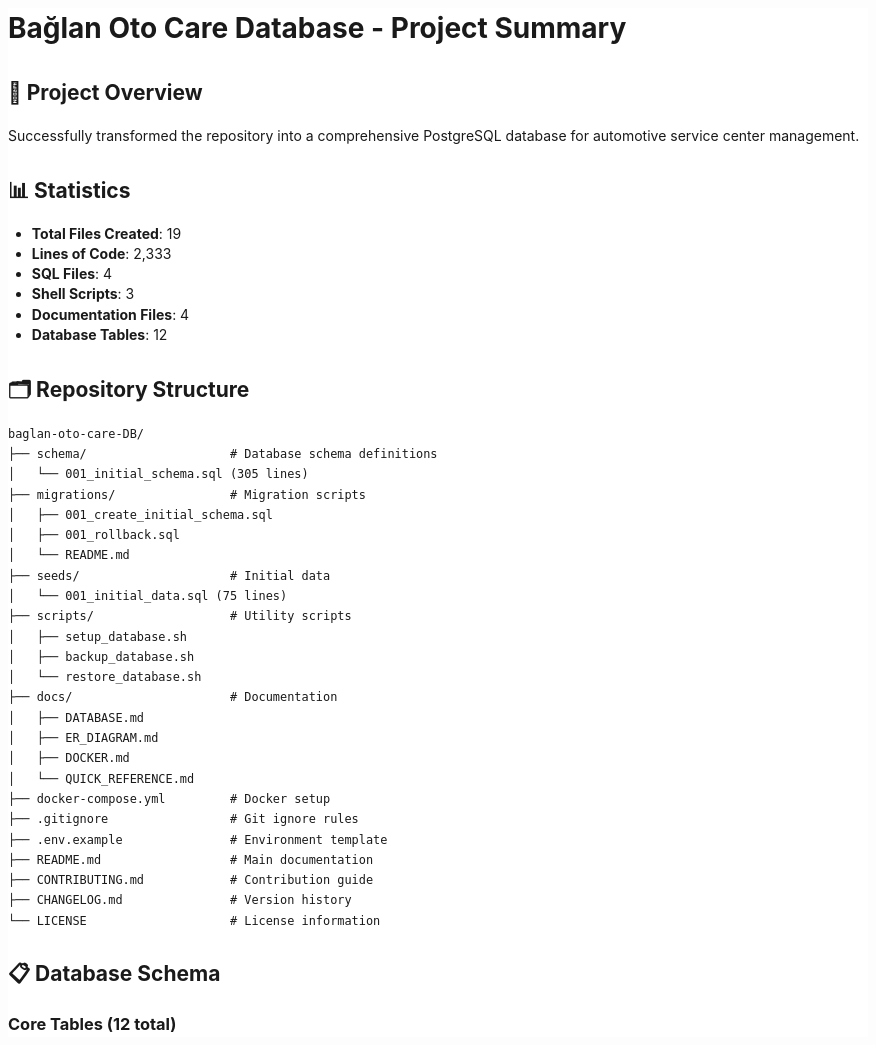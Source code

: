 # Bağlan Oto Care Database - Project Summary

## 🎯 Project Overview

Successfully transformed the repository into a comprehensive PostgreSQL database for automotive service center management.

## 📊 Statistics

- **Total Files Created**: 19
- **Lines of Code**: 2,333
- **SQL Files**: 4
- **Shell Scripts**: 3
- **Documentation Files**: 4
- **Database Tables**: 12

## 🗂️ Repository Structure

```
baglan-oto-care-DB/
├── schema/                    # Database schema definitions
│   └── 001_initial_schema.sql (305 lines)
├── migrations/                # Migration scripts
│   ├── 001_create_initial_schema.sql
│   ├── 001_rollback.sql
│   └── README.md
├── seeds/                     # Initial data
│   └── 001_initial_data.sql (75 lines)
├── scripts/                   # Utility scripts
│   ├── setup_database.sh
│   ├── backup_database.sh
│   └── restore_database.sh
├── docs/                      # Documentation
│   ├── DATABASE.md
│   ├── ER_DIAGRAM.md
│   ├── DOCKER.md
│   └── QUICK_REFERENCE.md
├── docker-compose.yml         # Docker setup
├── .gitignore                 # Git ignore rules
├── .env.example               # Environment template
├── README.md                  # Main documentation
├── CONTRIBUTING.md            # Contribution guide
├── CHANGELOG.md               # Version history
└── LICENSE                    # License information
```

## 📋 Database Schema

### Core Tables (12 total)
